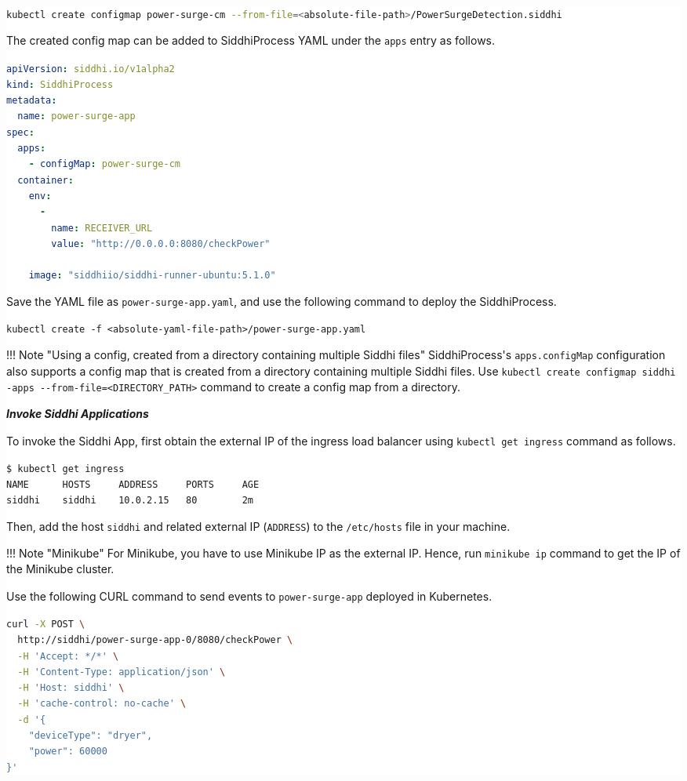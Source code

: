 ```sh
kubectl create configmap power-surge-cm --from-file=<absolute-file-path>/PowerSurgeDetection.siddhi
```

The created config map can be added to SiddhiProcess YAML under the `apps` entry as follows.

```yaml
apiVersion: siddhi.io/v1alpha2
kind: SiddhiProcess
metadata:
  name: power-surge-app
spec: 
  apps: 
    - configMap: power-surge-cm
  container: 
    env: 
      - 
        name: RECEIVER_URL
        value: "http://0.0.0.0:8080/checkPower"

    image: "siddhiio/siddhi-runner-ubuntu:5.1.0"

```

Save the YAML file as `power-surge-app.yaml`, and use the following command to deploy the SiddhiProcess.

```
kubectl create -f <absolute-yaml-file-path>/power-surge-app.yaml
```

!!! Note "Using a config, created from a directory containing multiple Siddhi files"
    SiddhiProcess's `apps.configMap` configuration also supports a config map that is created from a directory containing multiple Siddhi files.
    Use `kubectl create configmap siddhi-apps --from-file=<DIRECTORY_PATH>` command to create a config map from a directory.


**_Invoke Siddhi Applications_**

To invoke the Siddhi App, first obtain the external IP of the ingress load balancer using `kubectl get ingress` command as follows.

```sh
$ kubectl get ingress
NAME      HOSTS     ADDRESS     PORTS     AGE
siddhi    siddhi    10.0.2.15   80        2m
```

Then, add the host `siddhi` and related external IP (`ADDRESS`) to the `/etc/hosts` file in your machine.

!!! Note "Minikube"
    For Minikube, you have to use Minikube IP as the external IP. Hence, run `minikube ip` command to get the IP of the Minikube cluster.

Use the following CURL command to send events to `power-surge-app` deployed in Kubernetes.

```sh
curl -X POST \
  http://siddhi/power-surge-app-0/8080/checkPower \
  -H 'Accept: */*' \
  -H 'Content-Type: application/json' \
  -H 'Host: siddhi' \
  -H 'cache-control: no-cache' \
  -d '{
	"deviceType": "dryer",
	"power": 60000
}'
```
